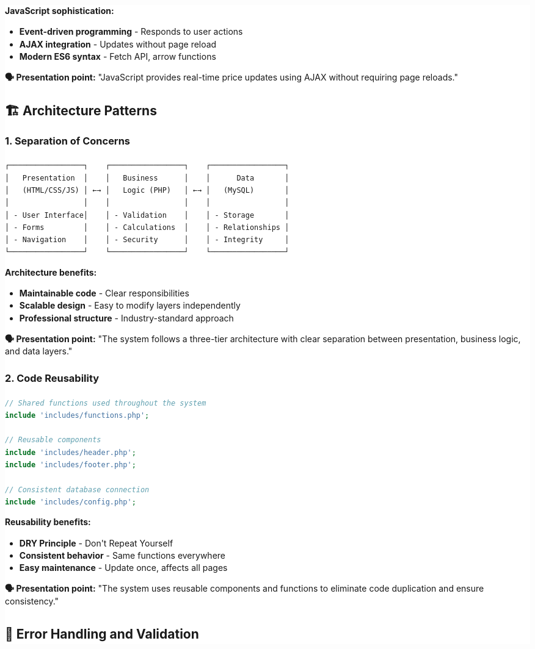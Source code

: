 **JavaScript sophistication:**
- **Event-driven programming** - Responds to user actions
- **AJAX integration** - Updates without page reload
- **Modern ES6 syntax** - Fetch API, arrow functions

**🗣️ Presentation point:** "JavaScript provides real-time price updates using AJAX without requiring page reloads."

## 🏗️ Architecture Patterns

### **1. Separation of Concerns**
```
┌─────────────────┐    ┌─────────────────┐    ┌─────────────────┐
│   Presentation  │    │   Business      │    │      Data       │
│   (HTML/CSS/JS) │ ←→ │   Logic (PHP)   │ ←→ │   (MySQL)       │
│                 │    │                 │    │                 │
│ - User Interface│    │ - Validation    │    │ - Storage       │
│ - Forms         │    │ - Calculations  │    │ - Relationships │
│ - Navigation    │    │ - Security      │    │ - Integrity     │
└─────────────────┘    └─────────────────┘    └─────────────────┘
```

**Architecture benefits:**
- **Maintainable code** - Clear responsibilities
- **Scalable design** - Easy to modify layers independently
- **Professional structure** - Industry-standard approach

**🗣️ Presentation point:** "The system follows a three-tier architecture with clear separation between presentation, business logic, and data layers."

### **2. Code Reusability**
```php
// Shared functions used throughout the system
include 'includes/functions.php';

// Reusable components
include 'includes/header.php';
include 'includes/footer.php';

// Consistent database connection
include 'includes/config.php';
```

**Reusability benefits:**
- **DRY Principle** - Don't Repeat Yourself
- **Consistent behavior** - Same functions everywhere
- **Easy maintenance** - Update once, affects all pages

**🗣️ Presentation point:** "The system uses reusable components and functions to eliminate code duplication and ensure consistency."

## 🔧 Error Handling and Validation
